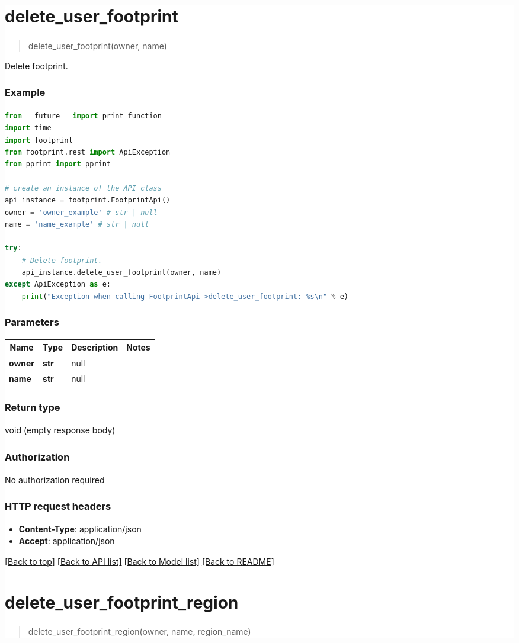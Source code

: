 # **delete_user_footprint**
> delete_user_footprint(owner, name)

Delete footprint.

### Example
```python
from __future__ import print_function
import time
import footprint
from footprint.rest import ApiException
from pprint import pprint

# create an instance of the API class
api_instance = footprint.FootprintApi()
owner = 'owner_example' # str | null
name = 'name_example' # str | null

try:
    # Delete footprint.
    api_instance.delete_user_footprint(owner, name)
except ApiException as e:
    print("Exception when calling FootprintApi->delete_user_footprint: %s\n" % e)
```

### Parameters

Name | Type | Description  | Notes
------------- | ------------- | ------------- | -------------
 **owner** | **str**| null | 
 **name** | **str**| null | 

### Return type

void (empty response body)

### Authorization

No authorization required

### HTTP request headers

 - **Content-Type**: application/json
 - **Accept**: application/json

[[Back to top]](#) [[Back to API list]](../README.md#documentation-for-api-endpoints) [[Back to Model list]](../README.md#documentation-for-models) [[Back to README]](../README.md)

# **delete_user_footprint_region**
> delete_user_footprint_region(owner, name, region_name)
